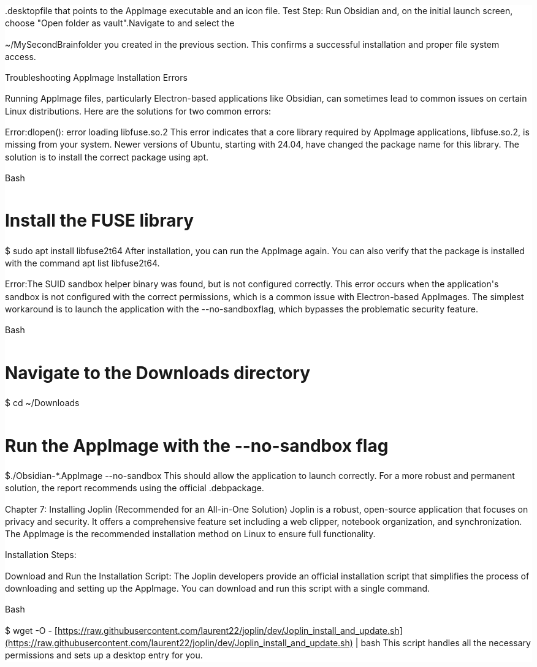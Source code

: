.desktopfile that points to the AppImage executable and an icon file.
 Test Step: Run Obsidian and, on the initial launch screen, choose "Open folder as vault".Navigate to and select the   

~/MySecondBrainfolder you created in the previous section. This confirms a successful installation and proper file system access.

Troubleshooting AppImage Installation Errors

Running AppImage files, particularly Electron-based applications like Obsidian, can sometimes lead to common issues on certain Linux distributions. Here are the solutions for two common errors:

Error:dlopen(): error loading libfuse.so.2 
This error indicates that a core library required by AppImage applications, libfuse.so.2, is missing from your system. Newer versions of Ubuntu, starting with 24.04, have changed the package name for this library. The solution is to install the correct package using apt.

Bash

# Install the FUSE library
$ sudo apt install libfuse2t64
After installation, you can run the AppImage again. You can also verify that the package is installed with the command apt list libfuse2t64.   

Error:The SUID sandbox helper binary was found, but is not configured correctly. 
This error occurs when the application's sandbox is not configured with the correct permissions, which is a common issue with Electron-based AppImages. The simplest workaround is to launch the application with the --no-sandboxflag, which bypasses the problematic security feature.

Bash

# Navigate to the Downloads directory
$ cd ~/Downloads
# Run the AppImage with the --no-sandbox flag
$./Obsidian-*.AppImage --no-sandbox
This should allow the application to launch correctly. For a more robust and permanent solution, the report recommends using the official .debpackage.   

Chapter 7: Installing Joplin (Recommended for an All-in-One Solution)
Joplin is a robust, open-source application that focuses on privacy and security. It offers a comprehensive feature set including a web clipper, notebook organization, and synchronization. The AppImage is the recommended installation method on Linux to ensure full functionality.   

Installation Steps:

Download and Run the Installation Script: The Joplin developers provide an official installation script that simplifies the process of downloading and setting up the AppImage. You can download and run this script with a single command.   

Bash

$ wget -O - [https://raw.githubusercontent.com/laurent22/joplin/dev/Joplin_install_and_update.sh](https://raw.githubusercontent.com/laurent22/joplin/dev/Joplin_install_and_update.sh) | bash
This script handles all the necessary permissions and sets up a desktop entry for you.   
